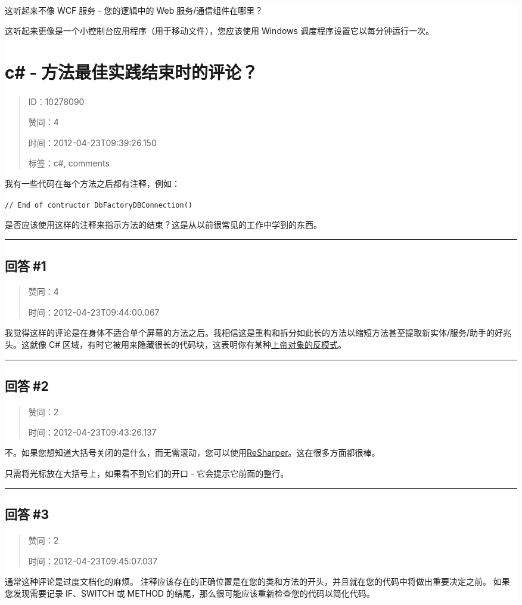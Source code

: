 这听起来不像 WCF 服务 - 您的逻辑中的 Web 服务/通信组件在哪里？

这听起来更像是一个小控制台应用程序（用于移动文件），您应该使用 Windows 调度程序设置它以每分钟运行一次。

# c# - 方法最佳实践结束时的评论？

> ID：10278090
> 
> 赞同：4
> 
> 时间：2012-04-23T09:39:26.150
> 
> 标签：c#, comments

我有一些代码在每个方法之后都有注释，例如：

```
// End of contructor DbFactoryDBConnection() 
```

是否应该使用这样的注释来指示方法的结束？这是从以前很常见的工作中学到的东西。

* * *

## 回答 #1

> 赞同：4
> 
> 时间：2012-04-23T09:44:00.067

我觉得这样的评论是在身体不适合单个屏幕的方法之后。我相信这是重构和拆分如此长的方法以缩短方法甚至提取新实体/服务/助手的好兆头。这就像 C# 区域，有时它被用来隐藏很长的代码块，这表明你有某种[上帝对象的反模式](http://en.wikipedia.org/wiki/God_object)。

* * *

## 回答 #2

> 赞同：2
> 
> 时间：2012-04-23T09:43:26.137

不。如果您想知道大括号关闭的是什么，而无需滚动，您可以使用[ReSharper](http://www.jetbrains.com/resharper/)。这在很多方面都很棒。

只需将光标放在大括号上，如果看不到它们的开口 - 它会提示它前面的整行。

* * *

## 回答 #3

> 赞同：2
> 
> 时间：2012-04-23T09:45:07.037

通常这种评论是过度文档化的麻烦。
注释应该存在的正确位置是在您的类和方法的开头，并且就在您的代码中将做出重要决定之前。
如果您发现需要记录 IF、SWITCH 或 METHOD 的结尾，那么很可能应该重新检查您的代码以简化代码。
